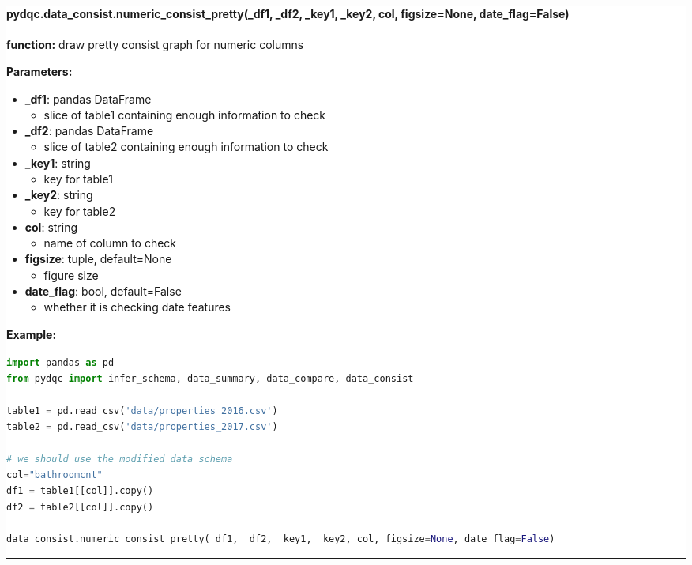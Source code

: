 #### pydqc.data_consist.numeric_consist_pretty(_df1, _df2, _key1, _key2, col, figsize=None, date_flag=False)

**function:** draw pretty consist graph for numeric columns

**Parameters:** 
	
* **_df1**: pandas DataFrame  
	- slice of table1 containing enough information to check  
* **_df2**: pandas DataFrame  
	- slice of table2 containing enough information to check  
* **_key1**: string  
	- key for table1  
* **_key2**: string  
	- key for table2  
* **col**: string  
	- name of column to check  
* **figsize**: tuple, default=None  
	- figure size  
* **date_flag**: bool, default=False  
	- whether it is checking date features  

**Example:**  
```python
import pandas as pd
from pydqc import infer_schema, data_summary, data_compare, data_consist

table1 = pd.read_csv('data/properties_2016.csv')
table2 = pd.read_csv('data/properties_2017.csv')

# we should use the modified data schema
col="bathroomcnt"
df1 = table1[[col]].copy()
df2 = table2[[col]].copy()

data_consist.numeric_consist_pretty(_df1, _df2, _key1, _key2, col, figsize=None, date_flag=False)
```
-------------------------------------------------------------------------------------------------------
